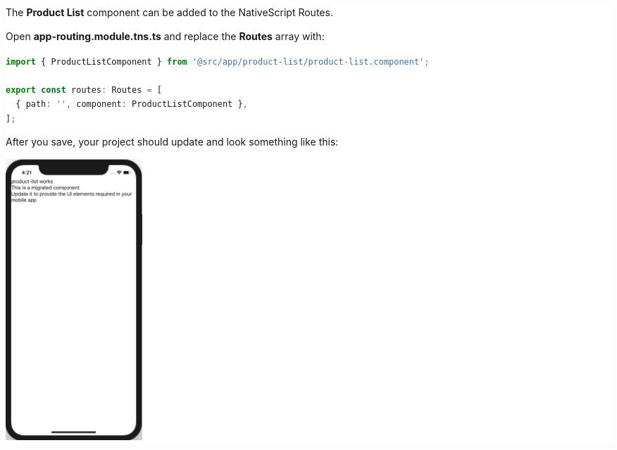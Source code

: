 The **Product List** component can be added to the NativeScript Routes.

Open **app-routing.module.tns.ts** and replace the **Routes** array with:

```typescript
import { ProductListComponent } from '@src/app/product-list/product-list.component';

export const routes: Routes = [
  { path: '', component: ProductListComponent },
];
```

After you save, your project should update and look something like this:

<img src="./img/3-product-list-migrated.png?raw=true" height="400">

